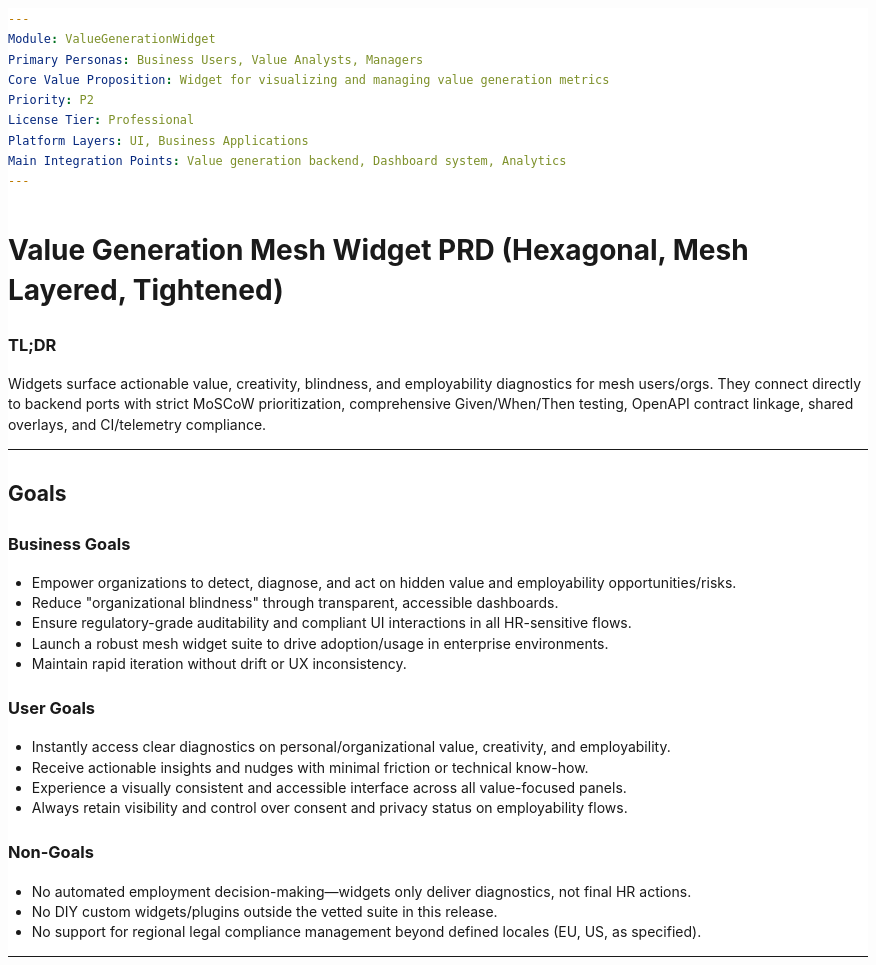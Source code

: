 ```yaml
---
Module: ValueGenerationWidget
Primary Personas: Business Users, Value Analysts, Managers
Core Value Proposition: Widget for visualizing and managing value generation metrics
Priority: P2
License Tier: Professional
Platform Layers: UI, Business Applications
Main Integration Points: Value generation backend, Dashboard system, Analytics
---
```


# Value Generation Mesh Widget PRD (Hexagonal, Mesh Layered, Tightened)

### TL;DR

Widgets surface actionable value, creativity, blindness, and employability diagnostics for mesh users/orgs. They connect directly to backend ports with strict MoSCoW prioritization, comprehensive Given/When/Then testing, OpenAPI contract linkage, shared overlays, and CI/telemetry compliance.

------------------------------------------------------------------------

## Goals

### Business Goals

- Empower organizations to detect, diagnose, and act on hidden value and employability opportunities/risks.
- Reduce "organizational blindness" through transparent, accessible dashboards.
- Ensure regulatory-grade auditability and compliant UI interactions in all HR-sensitive flows.
- Launch a robust mesh widget suite to drive adoption/usage in enterprise environments.
- Maintain rapid iteration without drift or UX inconsistency.

### User Goals

- Instantly access clear diagnostics on personal/organizational value, creativity, and employability.
- Receive actionable insights and nudges with minimal friction or technical know-how.
- Experience a visually consistent and accessible interface across all value-focused panels.
- Always retain visibility and control over consent and privacy status on employability flows.

### Non-Goals

- No automated employment decision-making—widgets only deliver diagnostics, not final HR actions.
- No DIY custom widgets/plugins outside the vetted suite in this release.
- No support for regional legal compliance management beyond defined locales (EU, US, as specified).

------------------------------------------------------------------------
